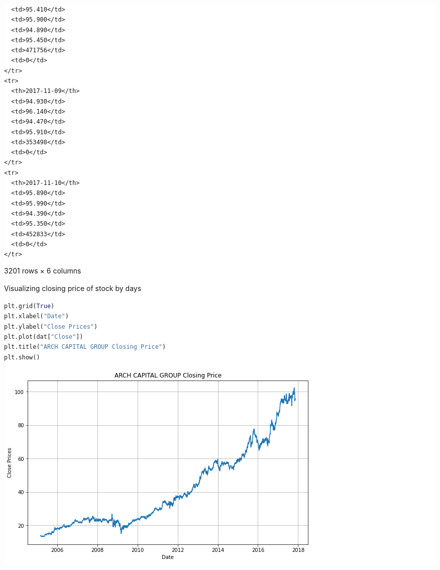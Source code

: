       <td>95.410</td>
      <td>95.900</td>
      <td>94.890</td>
      <td>95.450</td>
      <td>471756</td>
      <td>0</td>
    </tr>
    <tr>
      <th>2017-11-09</th>
      <td>94.930</td>
      <td>96.140</td>
      <td>94.470</td>
      <td>95.910</td>
      <td>353498</td>
      <td>0</td>
    </tr>
    <tr>
      <th>2017-11-10</th>
      <td>95.890</td>
      <td>95.990</td>
      <td>94.390</td>
      <td>95.350</td>
      <td>452833</td>
      <td>0</td>
    </tr>
  </tbody>
</table>
<p>3201 rows × 6 columns</p>
</div>



Visualizing closing price of stock by days



```python
plt.grid(True)
plt.xlabel("Date")
plt.ylabel("Close Prices")
plt.plot(dat["Close"])
plt.title("ARCH CAPITAL GROUP Closing Price")
plt.show()
```


![png](output_6_0.png)
